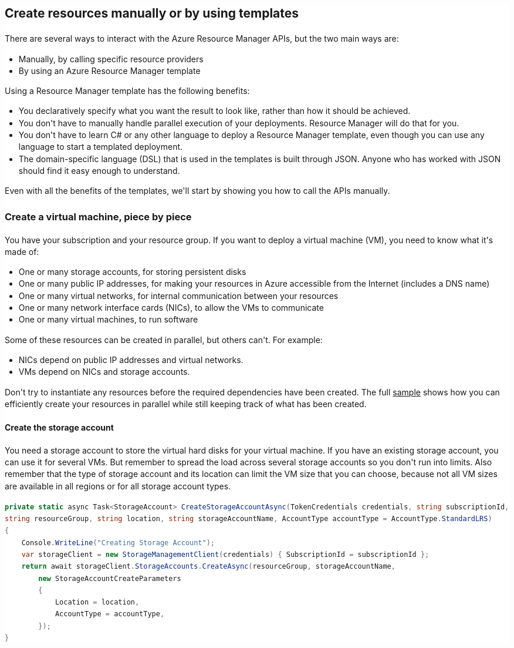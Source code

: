 ## Create resources manually or by using templates
There are several ways to interact with the Azure Resource Manager APIs, but the two main ways are:

* Manually, by calling specific resource providers
* By using an Azure Resource Manager template

Using a Resource Manager template has the following benefits:

* You declaratively specify what you want the result to look like, rather than how it should be achieved.
* You don't have to manually handle parallel execution of your deployments. Resource Manager will do that for you.
* You don't have to learn C# or any other language to deploy a Resource Manager template, even though you can use any language to start a templated deployment.
* The domain-specific language (DSL) that is used in the templates is built through JSON. Anyone who has worked with JSON should find it easy enough to understand.

Even with all the benefits of the templates, we'll start by showing you how to call the APIs manually.

### Create a virtual machine, piece by piece
You have your subscription and your resource group. If you want to deploy a virtual machine (VM), you need to know what it's made of:

* One or many storage accounts, for storing persistent disks
* One or many public IP addresses, for making your resources in Azure accessible from the Internet (includes a DNS name)
* One or many virtual networks, for internal communication between your resources
* One or many network interface cards (NICs), to allow the VMs to communicate
* One or many virtual machines, to run software

Some of these resources can be created in parallel, but others can't. For example:

* NICs depend on public IP addresses and virtual networks.
* VMs depend on NICs and storage accounts.

Don't try to instantiate any resources before the required dependencies have been created. The full [sample](https://github.com/dx-ted-emea/Azure-Resource-Manager-Documentation/tree/master/ARM/SDKs/Samples/Net) shows how you can efficiently create your resources in parallel while still keeping track of what has been created.

#### Create the storage account
You need a storage account to store the virtual hard disks for your virtual machine. If you have an existing storage account, you can use it for several VMs. But remember to spread the load across several storage accounts so you don't run into limits. Also remember that the type of storage account and its location can limit the VM size that you can choose, because not all VM sizes are available in all regions or for all storage account types.

```csharp
private static async Task<StorageAccount> CreateStorageAccountAsync(TokenCredentials credentials, string subscriptionId, string resourceGroup, string location, string storageAccountName, AccountType accountType = AccountType.StandardLRS)
{
    Console.WriteLine("Creating Storage Account");
    var storageClient = new StorageManagementClient(credentials) { SubscriptionId = subscriptionId };
    return await storageClient.StorageAccounts.CreateAsync(resourceGroup, storageAccountName,
        new StorageAccountCreateParameters
        {
            Location = location,
            AccountType = accountType,
        });
}
```
